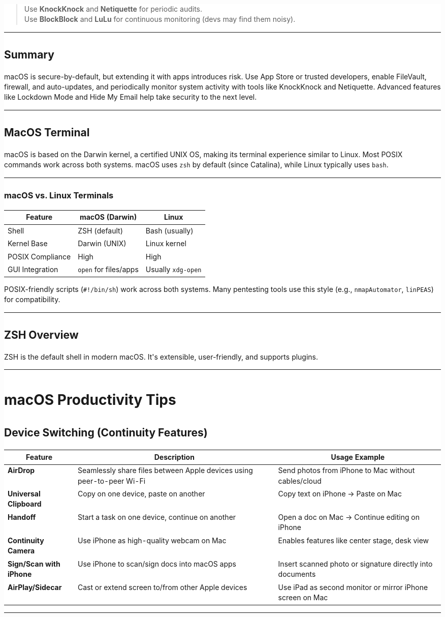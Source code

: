 > Use **KnockKnock** and **Netiquette** for periodic audits.  
> Use **BlockBlock** and **LuLu** for continuous monitoring (devs may find them noisy).

---

## Summary

macOS is secure-by-default, but extending it with apps introduces risk. Use App Store or trusted developers, enable FileVault, firewall, and auto-updates, and periodically monitor system activity with tools like KnockKnock and Netiquette. Advanced features like Lockdown Mode and Hide My Email help take security to the next level.

---

## MacOS Terminal

macOS is based on the Darwin kernel, a certified UNIX OS, making its terminal experience similar to Linux. Most POSIX commands work across both systems. macOS uses `zsh` by default (since Catalina), while Linux typically uses `bash`.

---

### macOS vs. Linux Terminals

| Feature           | macOS (Darwin)         | Linux                    |
|-------------------|------------------------|--------------------------|
| Shell             | ZSH (default)          | Bash (usually)           |
| Kernel Base       | Darwin (UNIX)          | Linux kernel             |
| POSIX Compliance  | High                   | High                     |
| GUI Integration   | `open` for files/apps  | Usually `xdg-open`       |

POSIX-friendly scripts (`#!/bin/sh`) work across both systems. Many pentesting tools use this style (e.g., `nmapAutomator`, `linPEAS`) for compatibility.

---

## ZSH Overview

ZSH is the default shell in modern macOS. It's extensible, user-friendly, and supports plugins.

---

# macOS Productivity Tips

## Device Switching (Continuity Features)

| Feature                 | Description                                                                                              | Usage Example                                                                                   |
|-------------------------|----------------------------------------------------------------------------------------------------------|--------------------------------------------------------------------------------------------------|
| **AirDrop**             | Seamlessly share files between Apple devices using peer-to-peer Wi-Fi  | Send photos from iPhone to Mac without cables/cloud                                             |
| **Universal Clipboard** | Copy on one device, paste on another                                   | Copy text on iPhone → Paste on Mac                                                               |
| **Handoff**             | Start a task on one device, continue on another                                                          | Open a doc on Mac → Continue editing on iPhone                                                  |
| **Continuity Camera**   | Use iPhone as high-quality webcam on Mac                                                                 | Enables features like center stage, desk view                                                   |
| **Sign/Scan with iPhone** | Use iPhone to scan/sign docs into macOS apps                                                           | Insert scanned photo or signature directly into documents                                       |
| **AirPlay/Sidecar**     | Cast or extend screen to/from other Apple devices                                                        | Use iPad as second monitor or mirror iPhone screen on Mac                                       |

---